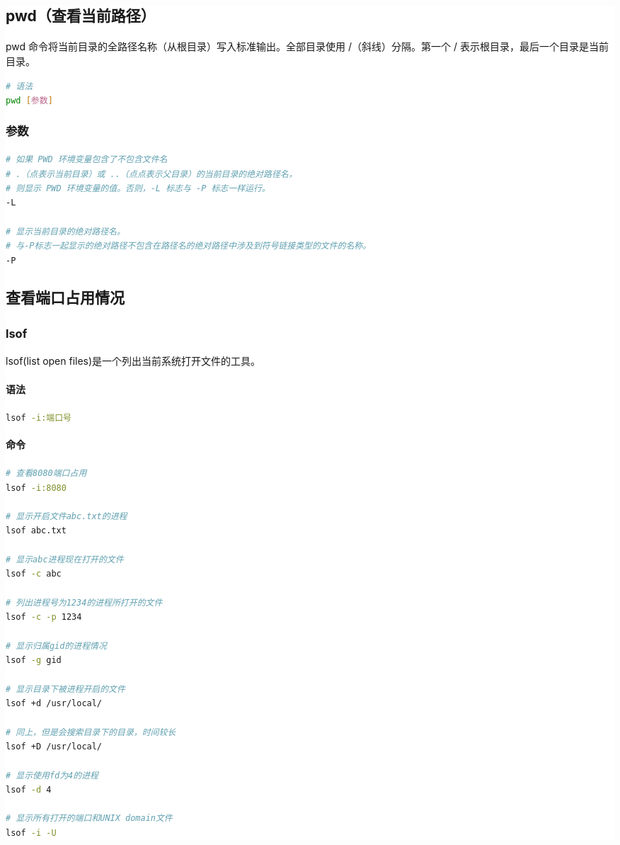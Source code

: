 ## pwd（查看当前路径）

pwd 命令将当前目录的全路径名称（从根目录）写入标准输出。全部目录使用 /（斜线）分隔。第一个 / 表示根目录，最后一个目录是当前目录。

```bash
# 语法
pwd [参数]
```

### 参数

```bash
# 如果 PWD 环境变量包含了不包含文件名 
# .（点表示当前目录）或 ..（点点表示父目录）的当前目录的绝对路径名，
# 则显示 PWD 环境变量的值。否则，-L 标志与 -P 标志一样运行。 
-L

# 显示当前目录的绝对路径名。
# 与-P标志一起显示的绝对路径不包含在路径名的绝对路径中涉及到符号链接类型的文件的名称。
-P
```

## 查看端口占用情况

### lsof

lsof(list open files)是一个列出当前系统打开文件的工具。

#### 语法

```bash
lsof -i:端口号
```

#### 命令

```bash
# 查看8080端口占用
lsof -i:8080

# 显示开启文件abc.txt的进程
lsof abc.txt

# 显示abc进程现在打开的文件
lsof -c abc

# 列出进程号为1234的进程所打开的文件
lsof -c -p 1234

# 显示归属gid的进程情况
lsof -g gid

# 显示目录下被进程开启的文件
lsof +d /usr/local/

# 同上，但是会搜索目录下的目录，时间较长
lsof +D /usr/local/

# 显示使用fd为4的进程
lsof -d 4

# 显示所有打开的端口和UNIX domain文件
lsof -i -U
```
